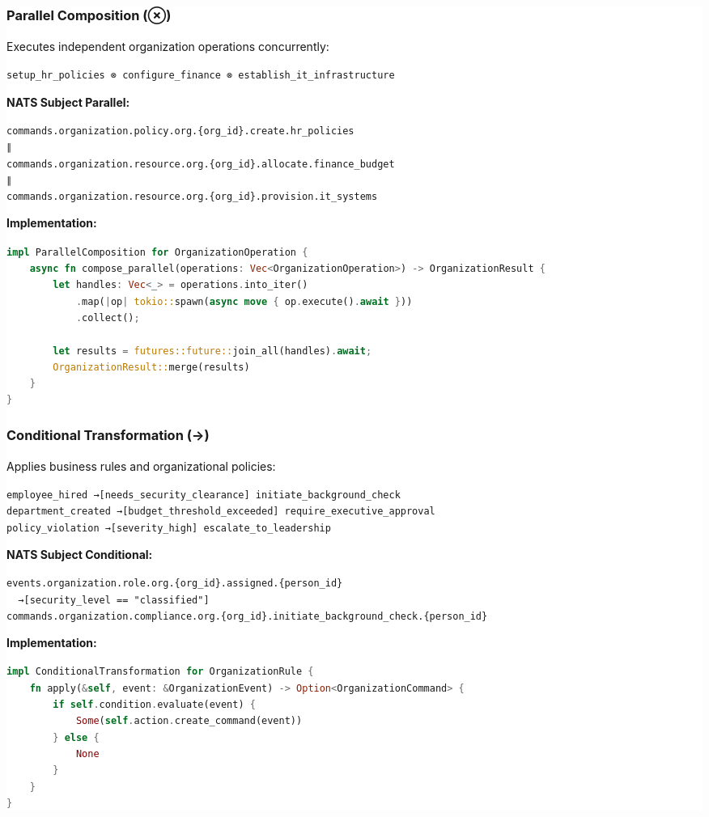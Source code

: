 ### Parallel Composition (⊗)

Executes independent organization operations concurrently:

```
setup_hr_policies ⊗ configure_finance ⊗ establish_it_infrastructure
```

**NATS Subject Parallel:**
```
commands.organization.policy.org.{org_id}.create.hr_policies
∥
commands.organization.resource.org.{org_id}.allocate.finance_budget  
∥
commands.organization.resource.org.{org_id}.provision.it_systems
```

**Implementation:**
```rust
impl ParallelComposition for OrganizationOperation {
    async fn compose_parallel(operations: Vec<OrganizationOperation>) -> OrganizationResult {
        let handles: Vec<_> = operations.into_iter()
            .map(|op| tokio::spawn(async move { op.execute().await }))
            .collect();
            
        let results = futures::future::join_all(handles).await;
        OrganizationResult::merge(results)
    }
}
```

### Conditional Transformation (→)

Applies business rules and organizational policies:

```
employee_hired →[needs_security_clearance] initiate_background_check
department_created →[budget_threshold_exceeded] require_executive_approval
policy_violation →[severity_high] escalate_to_leadership
```

**NATS Subject Conditional:**
```
events.organization.role.org.{org_id}.assigned.{person_id}
  →[security_level == "classified"]
commands.organization.compliance.org.{org_id}.initiate_background_check.{person_id}
```

**Implementation:**
```rust
impl ConditionalTransformation for OrganizationRule {
    fn apply(&self, event: &OrganizationEvent) -> Option<OrganizationCommand> {
        if self.condition.evaluate(event) {
            Some(self.action.create_command(event))
        } else {
            None
        }
    }
}
```
